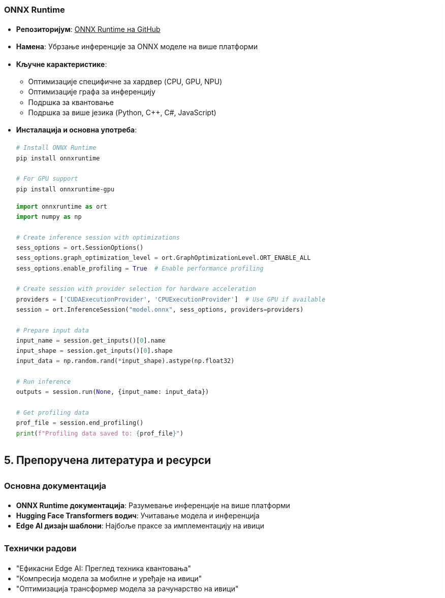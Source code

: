 ### ONNX Runtime
- **Репозиторијум**: [ONNX Runtime на GitHub](https://github.com/microsoft/onnxruntime)
- **Намена**: Убрзање инференције за ONNX моделе на више платформи
- **Кључне карактеристике**:
  - Оптимизације специфичне за хардвер (CPU, GPU, NPU)
  - Оптимизације графа за инференцију
  - Подршка за квантовање
  - Подршка за више језика (Python, C++, C#, JavaScript)
- **Инсталација и основна употреба**:
  ```bash
  # Install ONNX Runtime
  pip install onnxruntime
  
  # For GPU support
  pip install onnxruntime-gpu
  ```
  
  ```python
  import onnxruntime as ort
  import numpy as np
  
  # Create inference session with optimizations
  sess_options = ort.SessionOptions()
  sess_options.graph_optimization_level = ort.GraphOptimizationLevel.ORT_ENABLE_ALL
  sess_options.enable_profiling = True  # Enable performance profiling
  
  # Create session with provider selection for hardware acceleration
  providers = ['CUDAExecutionProvider', 'CPUExecutionProvider']  # Use GPU if available
  session = ort.InferenceSession("model.onnx", sess_options, providers=providers)
  
  # Prepare input data
  input_name = session.get_inputs()[0].name
  input_shape = session.get_inputs()[0].shape
  input_data = np.random.rand(*input_shape).astype(np.float32)
  
  # Run inference
  outputs = session.run(None, {input_name: input_data})
  
  # Get profiling data
  prof_file = session.end_profiling()
  print(f"Profiling data saved to: {prof_file}")
  ```


## 5. Препоручена литература и ресурси

### Основна документација
- **ONNX Runtime документација**: Разумевање инференције на више платформи
- **Hugging Face Transformers водич**: Учитавање модела и инференција
- **Edge AI дизајн шаблони**: Најбоље праксе за имплементацију на ивици

### Технички радови
- "Ефикасни Edge AI: Преглед техника квантовања"
- "Компресија модела за мобилне и уређаје на ивици"
- "Оптимизација трансформер модела за рачунарство на ивици"
